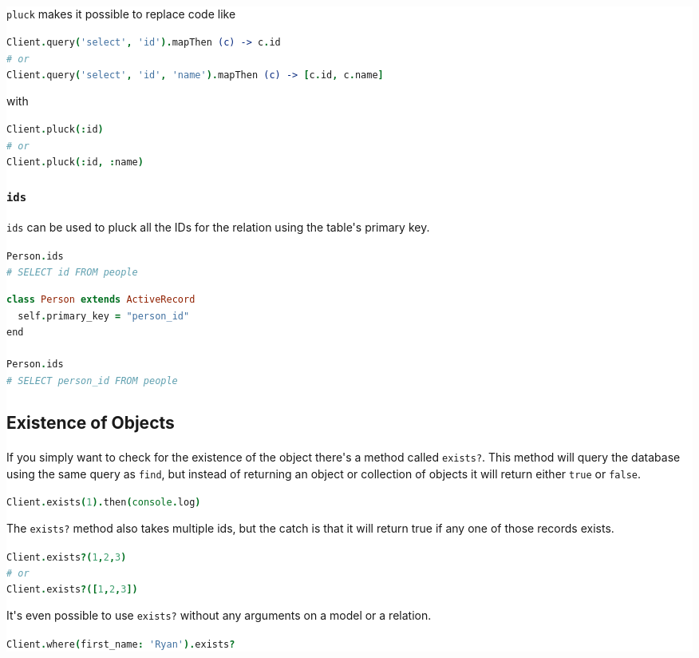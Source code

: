 `pluck` makes it possible to replace code like

```coffee
Client.query('select', 'id').mapThen (c) -> c.id
# or
Client.query('select', 'id', 'name').mapThen (c) -> [c.id, c.name]
```

with

```coffee
Client.pluck(:id)
# or
Client.pluck(:id, :name)
```

### `ids`

`ids` can be used to pluck all the IDs for the relation using the table's primary key.

```coffee
Person.ids
# SELECT id FROM people
```

```coffee
class Person extends ActiveRecord
  self.primary_key = "person_id"
end

Person.ids
# SELECT person_id FROM people
```

Existence of Objects
--------------------

If you simply want to check for the existence of the object there's a method called `exists?`. This method will query the database using the same query as `find`, but instead of returning an object or collection of objects it will return either `true` or `false`.

```coffee
Client.exists(1).then(console.log)
```

The `exists?` method also takes multiple ids, but the catch is that it will return true if any one of those records exists.

```coffee
Client.exists?(1,2,3)
# or
Client.exists?([1,2,3])
```

It's even possible to use `exists?` without any arguments on a model or a relation.

```coffee
Client.where(first_name: 'Ryan').exists?
```
